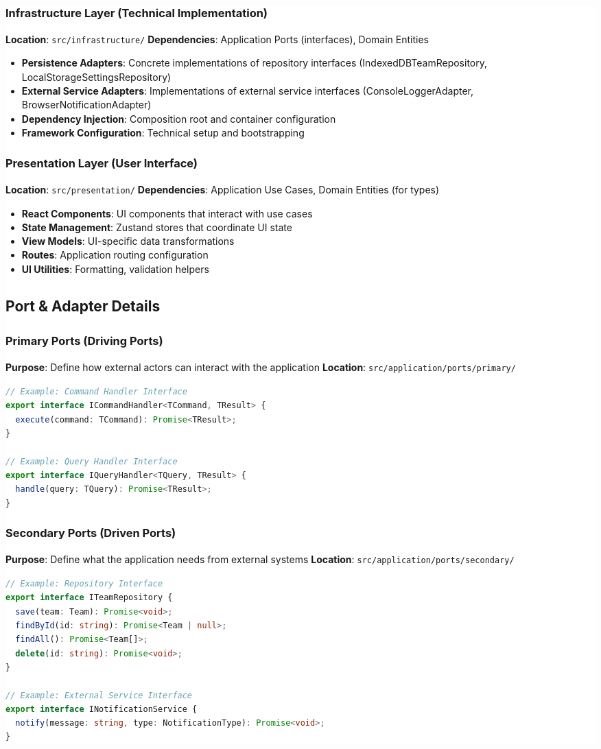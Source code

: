 ### Infrastructure Layer (Technical Implementation)

**Location**: `src/infrastructure/`
**Dependencies**: Application Ports (interfaces), Domain Entities

- **Persistence Adapters**: Concrete implementations of repository interfaces (IndexedDBTeamRepository, LocalStorageSettingsRepository)
- **External Service Adapters**: Implementations of external service interfaces (ConsoleLoggerAdapter, BrowserNotificationAdapter)
- **Dependency Injection**: Composition root and container configuration
- **Framework Configuration**: Technical setup and bootstrapping

### Presentation Layer (User Interface)

**Location**: `src/presentation/`
**Dependencies**: Application Use Cases, Domain Entities (for types)

- **React Components**: UI components that interact with use cases
- **State Management**: Zustand stores that coordinate UI state
- **View Models**: UI-specific data transformations
- **Routes**: Application routing configuration
- **UI Utilities**: Formatting, validation helpers

## Port & Adapter Details

### Primary Ports (Driving Ports)

**Purpose**: Define how external actors can interact with the application
**Location**: `src/application/ports/primary/`

```typescript
// Example: Command Handler Interface
export interface ICommandHandler<TCommand, TResult> {
  execute(command: TCommand): Promise<TResult>;
}

// Example: Query Handler Interface
export interface IQueryHandler<TQuery, TResult> {
  handle(query: TQuery): Promise<TResult>;
}
```

### Secondary Ports (Driven Ports)

**Purpose**: Define what the application needs from external systems
**Location**: `src/application/ports/secondary/`

```typescript
// Example: Repository Interface
export interface ITeamRepository {
  save(team: Team): Promise<void>;
  findById(id: string): Promise<Team | null>;
  findAll(): Promise<Team[]>;
  delete(id: string): Promise<void>;
}

// Example: External Service Interface
export interface INotificationService {
  notify(message: string, type: NotificationType): Promise<void>;
}
```
